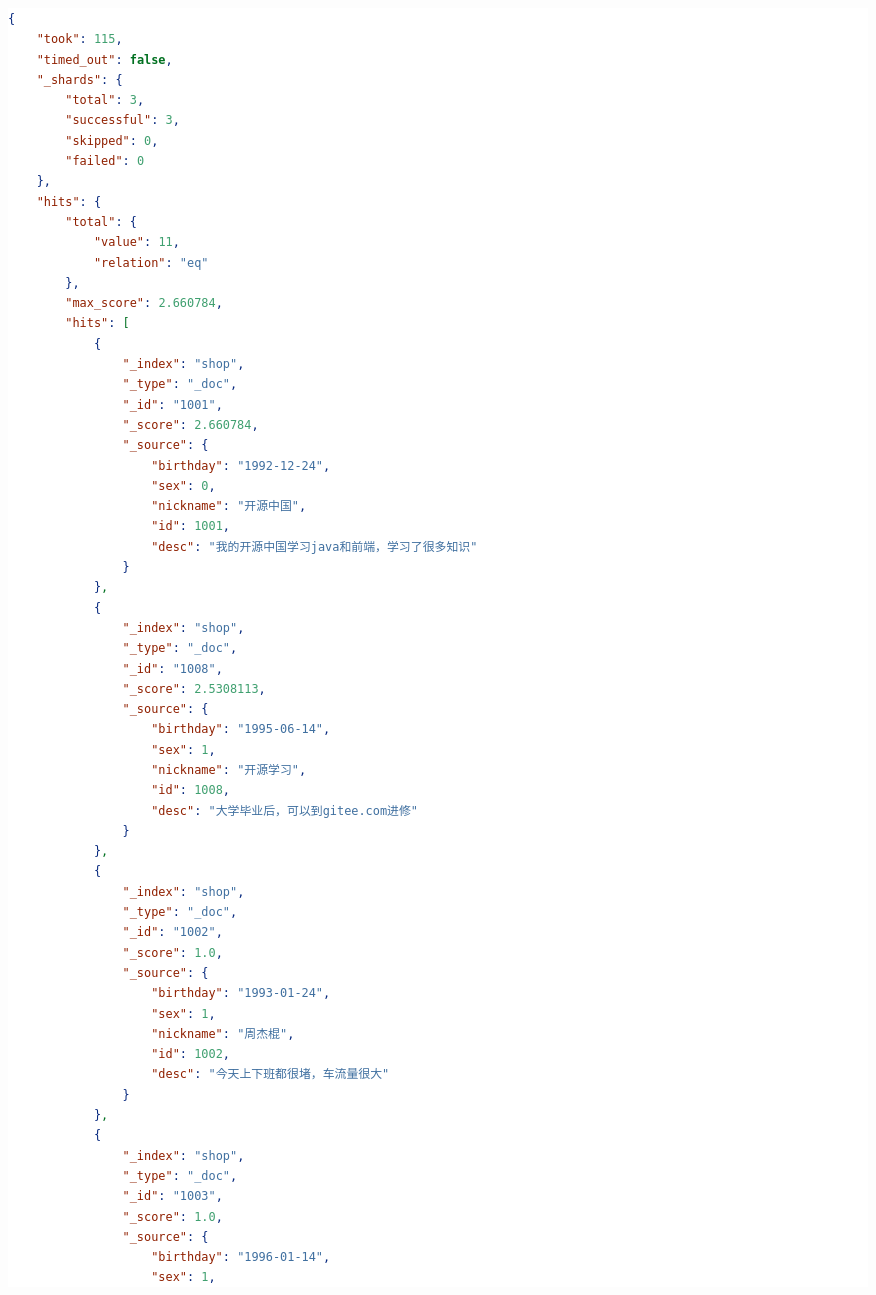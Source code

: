 ```json
{
    "took": 115,
    "timed_out": false,
    "_shards": {
        "total": 3,
        "successful": 3,
        "skipped": 0,
        "failed": 0
    },
    "hits": {
        "total": {
            "value": 11,
            "relation": "eq"
        },
        "max_score": 2.660784,
        "hits": [
            {
                "_index": "shop",
                "_type": "_doc",
                "_id": "1001",
                "_score": 2.660784,
                "_source": {
                    "birthday": "1992-12-24",
                    "sex": 0,
                    "nickname": "开源中国",
                    "id": 1001,
                    "desc": "我的开源中国学习java和前端，学习了很多知识"
                }
            },
            {
                "_index": "shop",
                "_type": "_doc",
                "_id": "1008",
                "_score": 2.5308113,
                "_source": {
                    "birthday": "1995-06-14",
                    "sex": 1,
                    "nickname": "开源学习",
                    "id": 1008,
                    "desc": "大学毕业后，可以到gitee.com进修"
                }
            },
            {
                "_index": "shop",
                "_type": "_doc",
                "_id": "1002",
                "_score": 1.0,
                "_source": {
                    "birthday": "1993-01-24",
                    "sex": 1,
                    "nickname": "周杰棍",
                    "id": 1002,
                    "desc": "今天上下班都很堵，车流量很大"
                }
            },
            {
                "_index": "shop",
                "_type": "_doc",
                "_id": "1003",
                "_score": 1.0,
                "_source": {
                    "birthday": "1996-01-14",
                    "sex": 1,
```